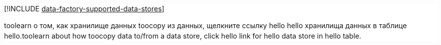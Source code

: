 [!INCLUDE [data-factory-supported-data-stores](../../includes/data-factory-supported-data-stores.md)]

<span data-ttu-id="c3a43-340">toolearn о том, как хранилище данных toocopy из данных, щелкните ссылку hello hello хранилища данных в таблице hello.</span><span class="sxs-lookup"><span data-stu-id="c3a43-340">toolearn about how toocopy data to/from a data store, click hello link for hello data store in hello table.</span></span> 

